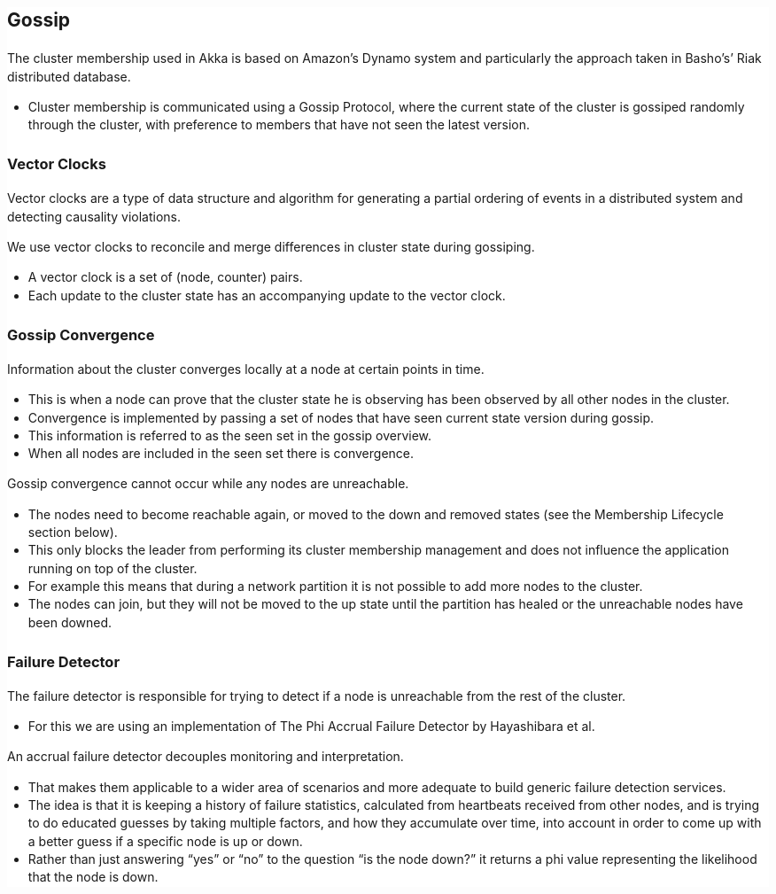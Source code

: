 ## Gossip

The cluster membership used in Akka is based on Amazon’s Dynamo system and particularly the approach taken in Basho’s’ Riak distributed database.
- Cluster membership is communicated using a Gossip Protocol, where the current state of the cluster is gossiped randomly through the cluster, with preference to members that have not seen the latest version.

### Vector Clocks

Vector clocks are a type of data structure and algorithm for generating a partial ordering of events in a distributed system and detecting causality violations.

We use vector clocks to reconcile and merge differences in cluster state during gossiping.
- A vector clock is a set of (node, counter) pairs.
- Each update to the cluster state has an accompanying update to the vector clock.

### Gossip Convergence

Information about the cluster converges locally at a node at certain points in time.
- This is when a node can prove that the cluster state he is observing has been observed by all other nodes in the cluster.
- Convergence is implemented by passing a set of nodes that have seen current state version during gossip.
- This information is referred to as the seen set in the gossip overview.
- When all nodes are included in the seen set there is convergence.

Gossip convergence cannot occur while any nodes are unreachable.
- The nodes need to become reachable again, or moved to the down and removed states (see the Membership Lifecycle section below).
- This only blocks the leader from performing its cluster membership management and does not influence the application running on top of the cluster.
- For example this means that during a network partition it is not possible to add more nodes to the cluster.
- The nodes can join, but they will not be moved to the up state until the partition has healed or the unreachable nodes have been downed.

### Failure Detector

The failure detector is responsible for trying to detect if a node is unreachable from the rest of the cluster.
- For this we are using an implementation of The Phi Accrual Failure Detector by Hayashibara et al.

An accrual failure detector decouples monitoring and interpretation.
- That makes them applicable to a wider area of scenarios and more adequate to build generic failure detection services.
- The idea is that it is keeping a history of failure statistics, calculated from heartbeats received from other nodes, and is trying to do educated guesses by taking multiple factors, and how they accumulate over time, into account in order to come up with a better guess if a specific node is up or down.
- Rather than just answering “yes” or “no” to the question “is the node down?” it returns a phi value representing the likelihood that the node is down.
